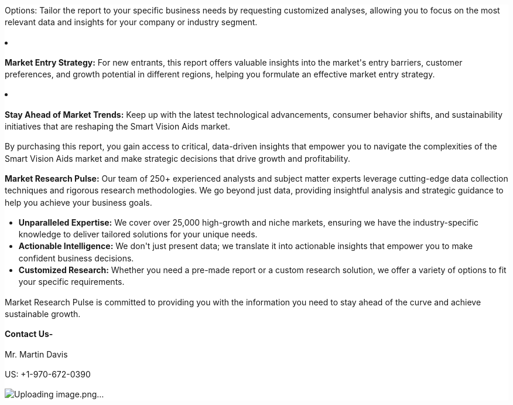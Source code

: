Options:</strong> Tailor the report to your specific business needs by requesting customized analyses, allowing you to focus on the most relevant data and insights for your company or industry segment.</p></li><li><p><strong>Market Entry Strategy:</strong> For new entrants, this report offers valuable insights into the market's entry barriers, customer preferences, and growth potential in different regions, helping you formulate an effective market entry strategy.</p></li><li><p><strong>Stay Ahead of Market Trends:</strong> Keep up with the latest technological advancements, consumer behavior shifts, and sustainability initiatives that are reshaping the Smart Vision Aids market.</p></li></ol><p>By purchasing this report, you gain access to critical, data-driven insights that empower you to navigate the complexities of the Smart Vision Aids market and make strategic decisions that drive growth and profitability.</p><p><strong>Market Research Pulse:</strong>&nbsp;Our team of 250+ experienced analysts and subject matter experts leverage cutting-edge data collection techniques and rigorous research methodologies. We go beyond just data, providing insightful analysis and strategic guidance to help you achieve your business goals.</p><ul><li><strong>Unparalleled Expertise:</strong>&nbsp;We cover over 25,000 high-growth and niche markets, ensuring we have the industry-specific knowledge to deliver tailored solutions for your unique needs.</li><li><strong>Actionable Intelligence:</strong>&nbsp;We don't just present data; we translate it into actionable insights that empower you to make confident business decisions.</li><li><strong>Customized Research:</strong>&nbsp;Whether you need a pre-made report or a custom research solution, we offer a variety of options to fit your specific requirements.</li></ul><p>Market Research Pulse is committed to providing you with the information you need to stay ahead of the curve and achieve sustainable growth.</p><p><strong>Contact Us-</strong></p><p>Mr. Martin Davis</p><p>US: +1-970-672-0390</p>
![Uploading image.png…]()
